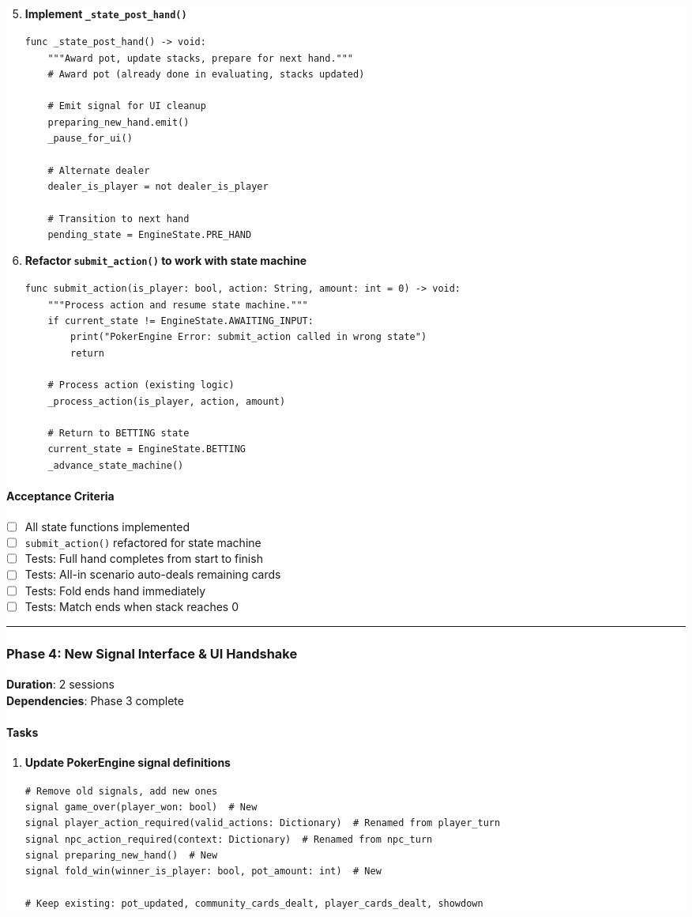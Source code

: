 5. **Implement `_state_post_hand()`**
   ```gdscript
   func _state_post_hand() -> void:
       """Award pot, update stacks, prepare for next hand."""
       # Award pot (already done in evaluating, stacks updated)
       
       # Emit signal for UI cleanup
       preparing_new_hand.emit()
       _pause_for_ui()
       
       # Alternate dealer
       dealer_is_player = not dealer_is_player
       
       # Transition to next hand
       pending_state = EngineState.PRE_HAND
   ```

6. **Refactor `submit_action()` to work with state machine**
   ```gdscript
   func submit_action(is_player: bool, action: String, amount: int = 0) -> void:
       """Process action and resume state machine."""
       if current_state != EngineState.AWAITING_INPUT:
           print("PokerEngine Error: submit_action called in wrong state")
           return
       
       # Process action (existing logic)
       _process_action(is_player, action, amount)
       
       # Return to BETTING state
       current_state = EngineState.BETTING
       _advance_state_machine()
   ```

#### Acceptance Criteria
- [ ] All state functions implemented
- [ ] `submit_action()` refactored for state machine
- [ ] Tests: Full hand completes from start to finish
- [ ] Tests: All-in scenario auto-deals remaining cards
- [ ] Tests: Fold ends hand immediately
- [ ] Tests: Match ends when stack reaches 0

---

### Phase 4: New Signal Interface & UI Handshake
**Duration**: 2 sessions  
**Dependencies**: Phase 3 complete

#### Tasks

1. **Update PokerEngine signal definitions**
   ```gdscript
   # Remove old signals, add new ones
   signal game_over(player_won: bool)  # New
   signal player_action_required(valid_actions: Dictionary)  # Renamed from player_turn
   signal npc_action_required(context: Dictionary)  # Renamed from npc_turn
   signal preparing_new_hand()  # New
   signal fold_win(winner_is_player: bool, pot_amount: int)  # New
   
   # Keep existing: pot_updated, community_cards_dealt, player_cards_dealt, showdown
   ```

